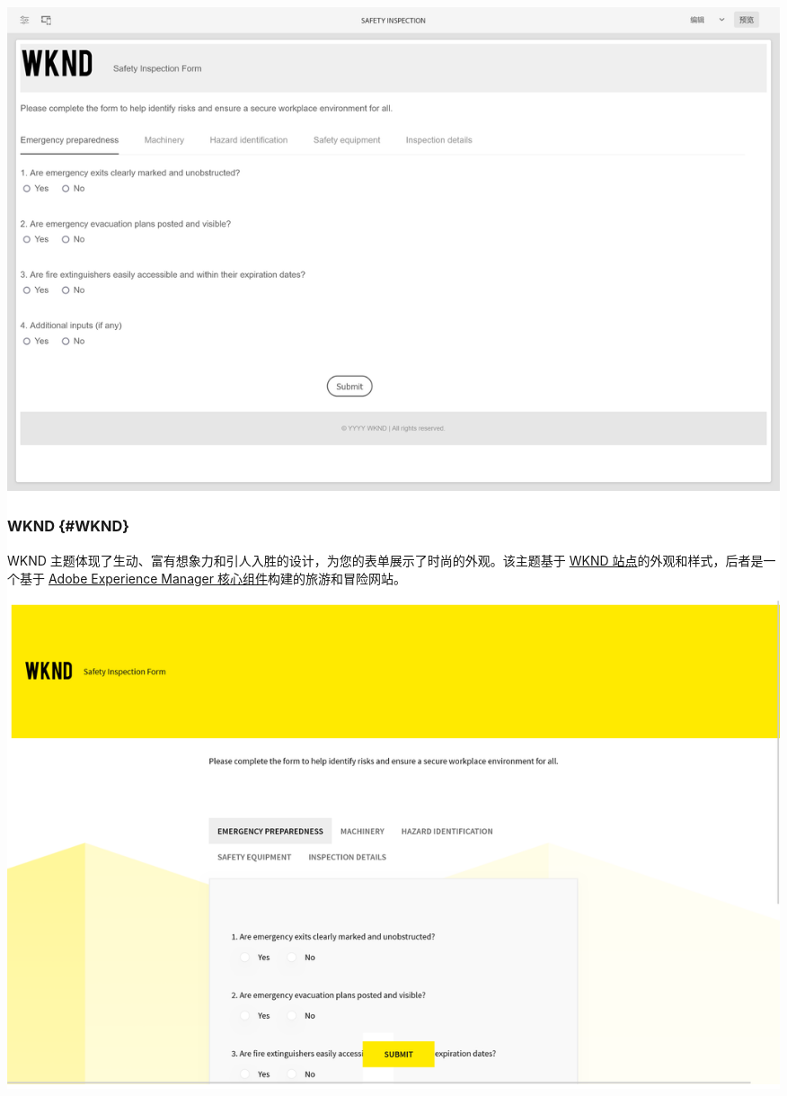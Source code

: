 ![画布主题](/help/adaptive-forms/assets/Safety-Inspection-Theme-Canvas.png)

### WKND {#WKND}

WKND 主题体现了生动、富有想象力和引人入胜的设计，为您的表单展示了时尚的外观。该主题基于 [WKND 站点](https://wknd.site/us/en.html)的外观和样式，后者是一个基于 [Adobe Experience Manager 核心组件](https://experienceleague.adobe.com/docs/experience-manager-core-components/using/adaptive-forms/introduction.html)构建的旅游和冒险网站。

![WKND 主题](/help/adaptive-forms/assets/Safety-Inspection-Form-Theme.png)
